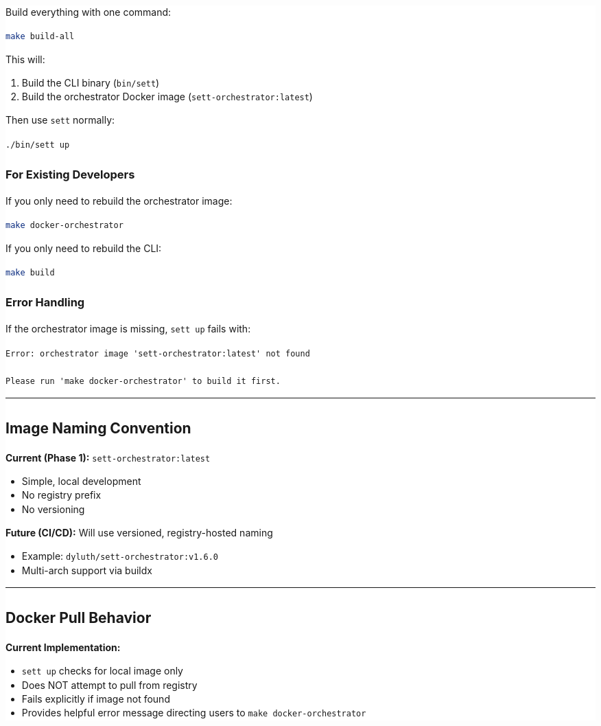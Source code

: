 Build everything with one command:
```bash
make build-all
```

This will:
1. Build the CLI binary (`bin/sett`)
2. Build the orchestrator Docker image (`sett-orchestrator:latest`)

Then use `sett` normally:
```bash
./bin/sett up
```

### For Existing Developers

If you only need to rebuild the orchestrator image:
```bash
make docker-orchestrator
```

If you only need to rebuild the CLI:
```bash
make build
```

### Error Handling

If the orchestrator image is missing, `sett up` fails with:
```
Error: orchestrator image 'sett-orchestrator:latest' not found

Please run 'make docker-orchestrator' to build it first.
```

---

## Image Naming Convention

**Current (Phase 1):** `sett-orchestrator:latest`
- Simple, local development
- No registry prefix
- No versioning

**Future (CI/CD):** Will use versioned, registry-hosted naming
- Example: `dyluth/sett-orchestrator:v1.6.0`
- Multi-arch support via buildx

---

## Docker Pull Behavior

**Current Implementation:**
- `sett up` checks for local image only
- Does NOT attempt to pull from registry
- Fails explicitly if image not found
- Provides helpful error message directing users to `make docker-orchestrator`

